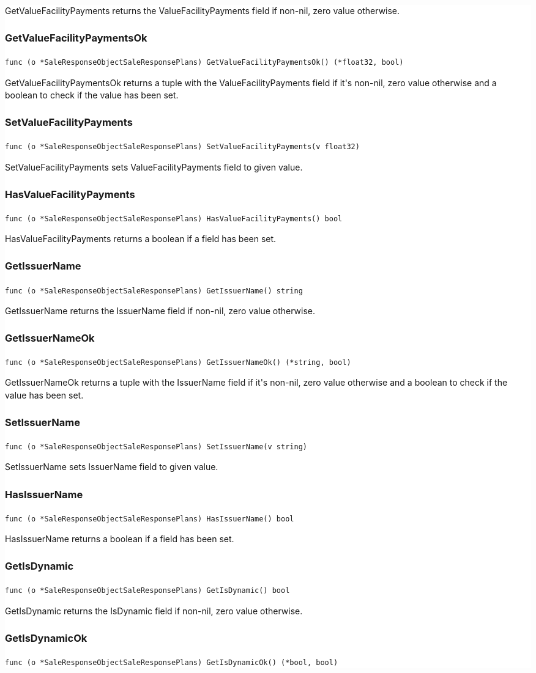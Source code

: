 GetValueFacilityPayments returns the ValueFacilityPayments field if non-nil, zero value otherwise.

### GetValueFacilityPaymentsOk

`func (o *SaleResponseObjectSaleResponsePlans) GetValueFacilityPaymentsOk() (*float32, bool)`

GetValueFacilityPaymentsOk returns a tuple with the ValueFacilityPayments field if it's non-nil, zero value otherwise
and a boolean to check if the value has been set.

### SetValueFacilityPayments

`func (o *SaleResponseObjectSaleResponsePlans) SetValueFacilityPayments(v float32)`

SetValueFacilityPayments sets ValueFacilityPayments field to given value.

### HasValueFacilityPayments

`func (o *SaleResponseObjectSaleResponsePlans) HasValueFacilityPayments() bool`

HasValueFacilityPayments returns a boolean if a field has been set.

### GetIssuerName

`func (o *SaleResponseObjectSaleResponsePlans) GetIssuerName() string`

GetIssuerName returns the IssuerName field if non-nil, zero value otherwise.

### GetIssuerNameOk

`func (o *SaleResponseObjectSaleResponsePlans) GetIssuerNameOk() (*string, bool)`

GetIssuerNameOk returns a tuple with the IssuerName field if it's non-nil, zero value otherwise
and a boolean to check if the value has been set.

### SetIssuerName

`func (o *SaleResponseObjectSaleResponsePlans) SetIssuerName(v string)`

SetIssuerName sets IssuerName field to given value.

### HasIssuerName

`func (o *SaleResponseObjectSaleResponsePlans) HasIssuerName() bool`

HasIssuerName returns a boolean if a field has been set.

### GetIsDynamic

`func (o *SaleResponseObjectSaleResponsePlans) GetIsDynamic() bool`

GetIsDynamic returns the IsDynamic field if non-nil, zero value otherwise.

### GetIsDynamicOk

`func (o *SaleResponseObjectSaleResponsePlans) GetIsDynamicOk() (*bool, bool)`
